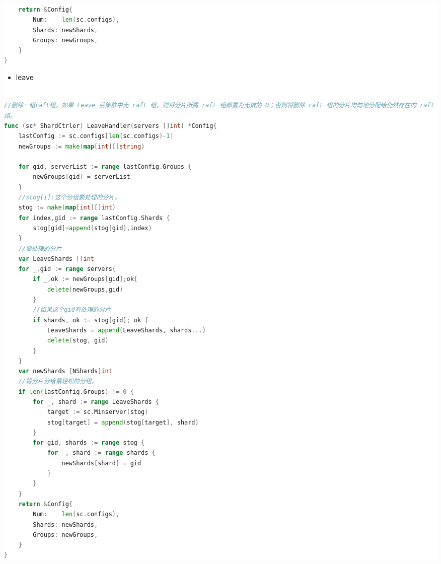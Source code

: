 ```go
	return &Config{
		Num:    len(sc.configs),
		Shards: newShards,
		Groups: newGroups,
	}
}
```



- leave

```go

//删除一组raft组。如果 Leave 后集群中无 raft 组，则将分片所属 raft 组都置为无效的 0；否则将删除 raft 组的分片均匀地分配给仍然存在的 raft 组。
func (sc* ShardCtrler) LeaveHandler(servers []int) *Config{
	lastConfig := sc.configs[len(sc.configs)-1]
	newGroups := make(map[int][]string)

	for gid, serverList := range lastConfig.Groups {
		newGroups[gid] = serverList
	}
	//stog[i]:这个分组要处理的分片。
	stog := make(map[int][]int)
	for index,gid := range lastConfig.Shards {
		stog[gid]=append(stog[gid],index)
	}
	//要处理的分片
	var LeaveShards []int
	for _,gid := range servers{
		if _,ok := newGroups[gid];ok{
			delete(newGroups,gid)
		}
		//如果这个gid有处理的分片
		if shards, ok := stog[gid]; ok {
			LeaveShards = append(LeaveShards, shards...)
			delete(stog, gid)
		}
	}
	var newShards [NShards]int
	//将分片分给最轻松的分组。
	if len(lastConfig.Groups) != 0 {
		for _, shard := range LeaveShards {
			target := sc.Minserver(stog)
			stog[target] = append(stog[target], shard)
		}
		for gid, shards := range stog {
			for _, shard := range shards {
				newShards[shard] = gid
			}
		}
	}
	return &Config{
		Num:    len(sc.configs),
		Shards: newShards,
		Groups: newGroups,
	}
}
```
